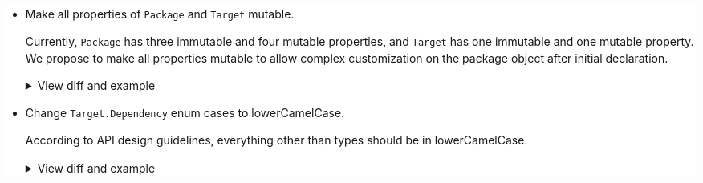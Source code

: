 * Make all properties of `Package` and `Target` mutable.

    Currently, `Package` has three immutable and four mutable properties, and
    `Target` has one immutable and one mutable property. We propose to make all
    properties mutable to allow complex customization on the package object
    after initial declaration.

    <details>
      <summary>View diff and example</summary>
      <p>

      Diff:
    ```diff
    final class Target {
    -    let name: String
    +    var name: String
    }

    final class Package {
    -    let name: String
    +    var name: String

    -    let pkgConfig: String?
    +    var pkgConfig: String?

    -    let providers: [SystemPackageProvider]?
    +    var providers: [SystemPackageProvider]?
    }
    ```

    Example:
    ```swift
    let package = Package(
        name: "FooPackage",
        targets: [
            Target(name: "Foo", dependencies: ["Bar"]),
        ]
    )

    #if os(Linux)
    package.targets[0].dependencies = ["BarLinux"]
    #endif
    ```
    </p></details>

* Change `Target.Dependency` enum cases to lowerCamelCase.

    According to API design guidelines, everything other than types should be in lowerCamelCase.

    <details>
      <summary>View diff and example</summary>
      <p>

     Diff:
    ```diff
    enum Dependency {
    -    case Target(name: String)
    +    case target(name: String)
